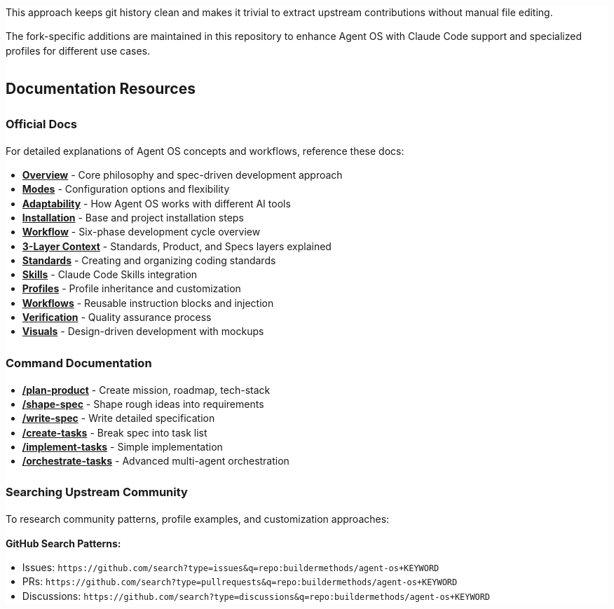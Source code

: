 This approach keeps git history clean and makes it trivial to extract upstream contributions without manual file editing.

The fork-specific additions are maintained in this repository to enhance Agent OS with Claude Code support and specialized profiles for different use cases.

## Documentation Resources

### Official Docs

For detailed explanations of Agent OS concepts and workflows, reference these docs:

- **[Overview](https://buildermethods.com/agent-os)** - Core philosophy and spec-driven development approach
- **[Modes](https://buildermethods.com/agent-os/modes)** - Configuration options and flexibility
- **[Adaptability](https://buildermethods.com/agent-os/adaptability)** - How Agent OS works with different AI tools
- **[Installation](https://buildermethods.com/agent-os/installation)** - Base and project installation steps
- **[Workflow](https://buildermethods.com/agent-os/workflow)** - Six-phase development cycle overview
- **[3-Layer Context](https://buildermethods.com/agent-os/3-layer-context)** - Standards, Product, and Specs layers explained
- **[Standards](https://buildermethods.com/agent-os/standards)** - Creating and organizing coding standards
- **[Skills](https://buildermethods.com/agent-os/skills)** - Claude Code Skills integration
- **[Profiles](https://buildermethods.com/agent-os/profiles)** - Profile inheritance and customization
- **[Workflows](https://buildermethods.com/agent-os/workflows)** - Reusable instruction blocks and injection
- **[Verification](https://buildermethods.com/agent-os/verification)** - Quality assurance process
- **[Visuals](https://buildermethods.com/agent-os/visuals)** - Design-driven development with mockups

### Command Documentation

- **[/plan-product](https://buildermethods.com/agent-os/plan-product)** - Create mission, roadmap, tech-stack
- **[/shape-spec](https://buildermethods.com/agent-os/shape-spec)** - Shape rough ideas into requirements
- **[/write-spec](https://buildermethods.com/agent-os/write-spec)** - Write detailed specification
- **[/create-tasks](https://buildermethods.com/agent-os/create-tasks)** - Break spec into task list
- **[/implement-tasks](https://buildermethods.com/agent-os/implement-tasks)** - Simple implementation
- **[/orchestrate-tasks](https://buildermethods.com/agent-os/orchestrate-tasks)** - Advanced multi-agent orchestration

### Searching Upstream Community

To research community patterns, profile examples, and customization approaches:

**GitHub Search Patterns:**
- Issues: `https://github.com/search?type=issues&q=repo:buildermethods/agent-os+KEYWORD`
- PRs: `https://github.com/search?type=pullrequests&q=repo:buildermethods/agent-os+KEYWORD`
- Discussions: `https://github.com/search?type=discussions&q=repo:buildermethods/agent-os+KEYWORD`
